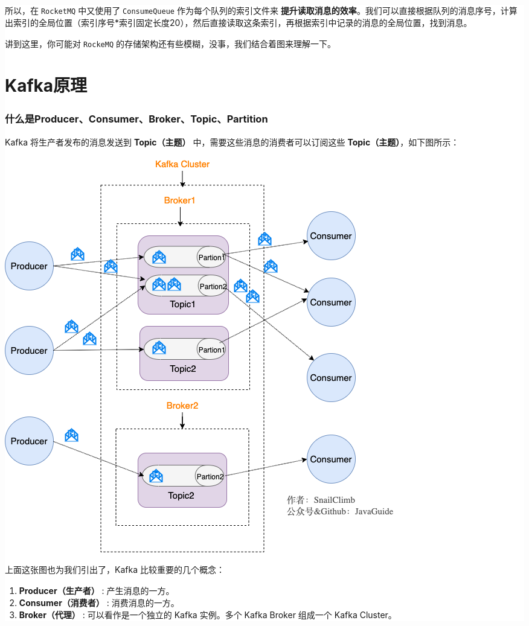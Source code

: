 所以，在 `RocketMQ` 中又使用了 `ConsumeQueue` 作为每个队列的索引文件来 **提升读取消息的效率**。我们可以直接根据队列的消息序号，计算出索引的全局位置（索引序号*索引固定⻓度20），然后直接读取这条索引，再根据索引中记录的消息的全局位置，找到消息。

讲到这里，你可能对 `RockeMQ` 的存储架构还有些模糊，没事，我们结合着图来理解一下。





# Kafka原理

### 什么是Producer、Consumer、Broker、Topic、Partition

Kafka 将生产者发布的消息发送到 **Topic（主题）** 中，需要这些消息的消费者可以订阅这些 **Topic（主题）**，如下图所示：

![Kafka Topic Partition](images/message-queue/KafkaTopicPartitioning.png)

上面这张图也为我们引出了，Kafka 比较重要的几个概念：

1. **Producer（生产者）** : 产生消息的一方。
2. **Consumer（消费者）** : 消费消息的一方。
3. **Broker（代理）** : 可以看作是一个独立的 Kafka 实例。多个 Kafka Broker 组成一个 Kafka Cluster。
